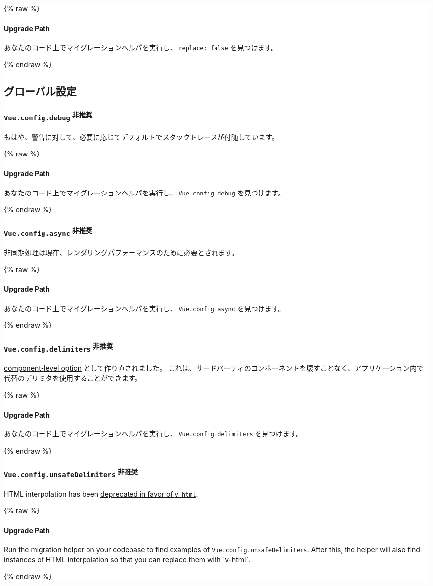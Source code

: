 {% raw %}
<div class="upgrade-path">
  <h4>Upgrade Path</h4>
  <p>あなたのコード上で<a href="https://github.com/vuejs/vue-migration-helper">マイグレーションヘルパ</a>を実行し、 <code>replace: false</code> を見つけます。
</div>
{% endraw %}

## グローバル設定

### `Vue.config.debug` <sup>非推奨</sup>

もはや、警告に対して、必要に応じてデフォルトでスタックトレースが付随しています。

{% raw %}
<div class="upgrade-path">
  <h4>Upgrade Path</h4>
  <p>あなたのコード上で<a href="https://github.com/vuejs/vue-migration-helper">マイグレーションヘルパ</a>を実行し、 <code>Vue.config.debug</code> を見つけます。
</div>
{% endraw %}

### `Vue.config.async` <sup>非推奨</sup>

非同期処理は現在、レンダリングパフォーマンスのために必要とされます。

{% raw %}
<div class="upgrade-path">
  <h4>Upgrade Path</h4>
  <p>あなたのコード上で<a href="https://github.com/vuejs/vue-migration-helper">マイグレーションヘルパ</a>を実行し、 <code>Vue.config.async</code> を見つけます。
</div>
{% endraw %}

### `Vue.config.delimiters` <sup>非推奨</sup>

[component-level option](/api/#delimiters) として作り直されました。
これは、サードパーティのコンポーネントを壊すことなく、アプリケーション内で代替のデリミタを使用することができます。

{% raw %}
<div class="upgrade-path">
  <h4>Upgrade Path</h4>
  <p>あなたのコード上で<a href="https://github.com/vuejs/vue-migration-helper">マイグレーションヘルパ</a>を実行し、 <code>Vue.config.delimiters</code> を見つけます。
</div>
{% endraw %}

### `Vue.config.unsafeDelimiters` <sup>非推奨</sup>

HTML interpolation has been [deprecated in favor of `v-html`](#HTML-Interpolation-deprecated).

{% raw %}
<div class="upgrade-path">
  <h4>Upgrade Path</h4>
  <p>Run the <a href="https://github.com/vuejs/vue-migration-helper">migration helper</a> on your codebase to find examples of <code>Vue.config.unsafeDelimiters</code>. After this, the helper will also find instances of HTML interpolation so that you can replace them with `v-html`.</p>
</div>
{% endraw %}
